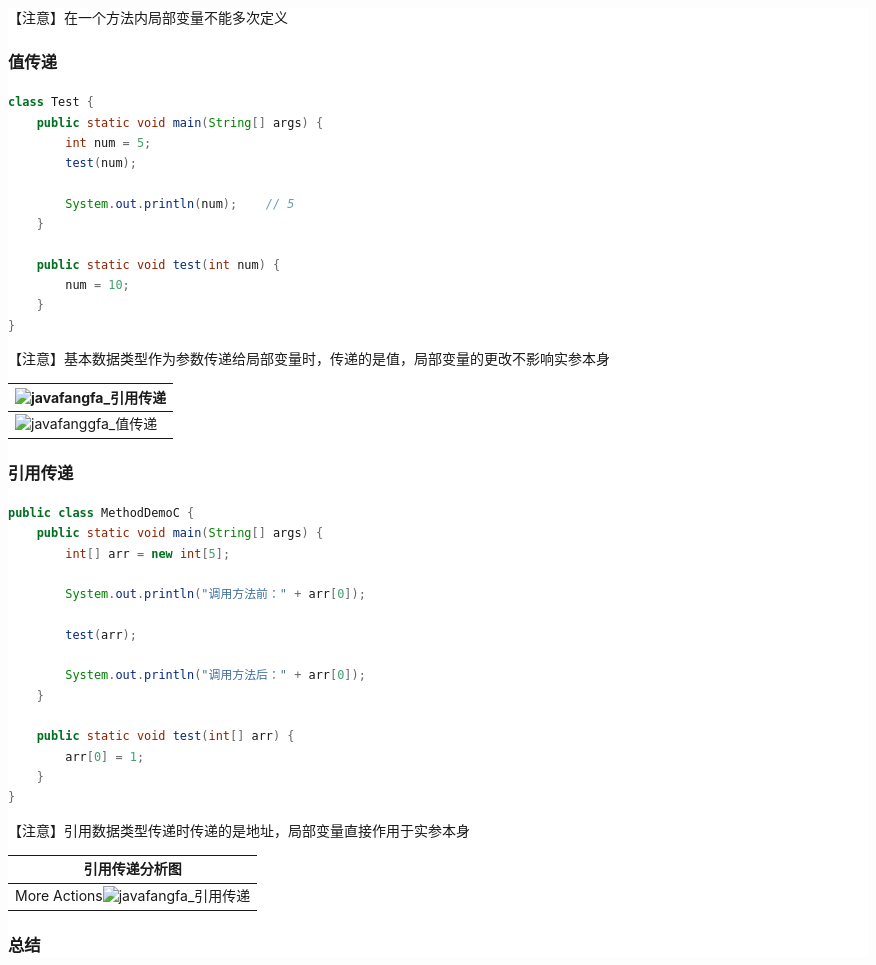 【注意】在一个方法内局部变量不能多次定义

### 值传递

```java
class Test {
    public static void main(String[] args) {
        int num = 5;
        test(num);

        System.out.println(num);    // 5
    }

    public static void test(int num) {
        num = 10;
    }
}
```

【注意】基本数据类型作为参数传递给局部变量时，传递的是值，局部变量的更改不影响实参本身

| ![javafangfa_引用传递](https://files.islu.cn/medias/reward/loading.gif) |
| ------------------------------------------------------------ |
| ![javafanggfa_值传递](https://files.islu.cn/medias/reward/loading.gif) |

### 引用传递

```java
public class MethodDemoC {
    public static void main(String[] args) {
        int[] arr = new int[5];

        System.out.println("调用方法前：" + arr[0]);

        test(arr);

        System.out.println("调用方法后：" + arr[0]);
    }

    public static void test(int[] arr) {
        arr[0] = 1;
    }
}
```

【注意】引用数据类型传递时传递的是地址，局部变量直接作用于实参本身

| 引用传递分析图                                               |
| ------------------------------------------------------------ |
| More Actions![javafangfa_引用传递](https://files.islu.cn/medias/reward/loading.gif) |

### 总结
